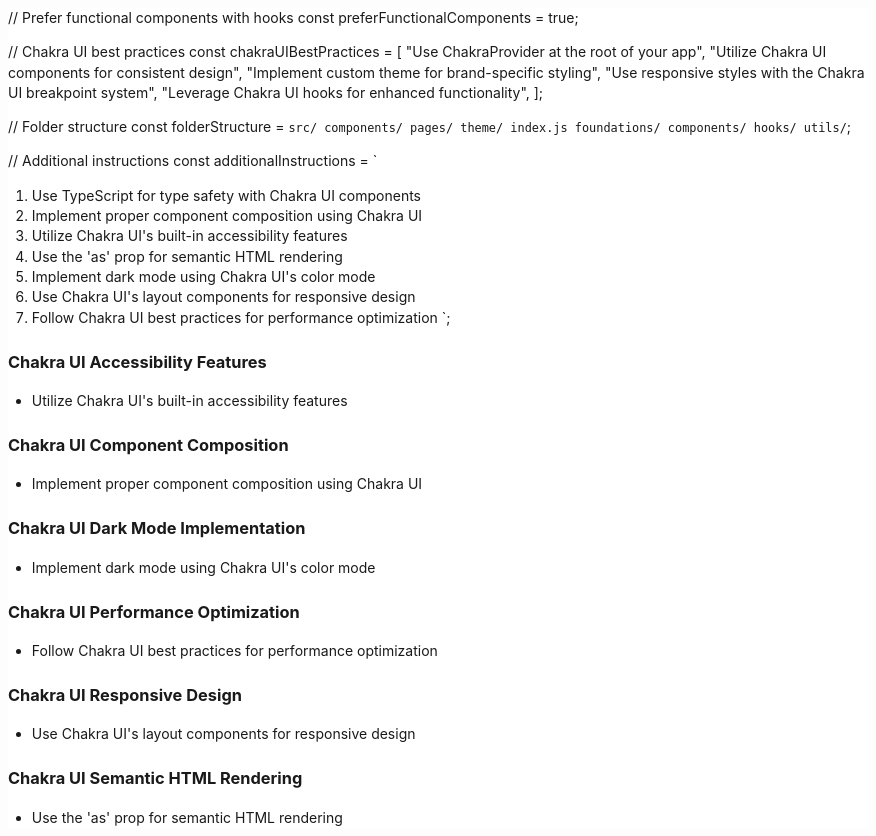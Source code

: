// Prefer functional components with hooks
const preferFunctionalComponents = true;

// Chakra UI best practices
const chakraUIBestPractices = [
  "Use ChakraProvider at the root of your app",
  "Utilize Chakra UI components for consistent design",
  "Implement custom theme for brand-specific styling",
  "Use responsive styles with the Chakra UI breakpoint system",
  "Leverage Chakra UI hooks for enhanced functionality",
];

// Folder structure
const folderStructure = `
src/
  components/
  pages/
  theme/
    index.js
    foundations/
    components/
  hooks/
  utils/
`;

// Additional instructions
const additionalInstructions = `
1. Use TypeScript for type safety with Chakra UI components
2. Implement proper component composition using Chakra UI
3. Utilize Chakra UI's built-in accessibility features
4. Use the 'as' prop for semantic HTML rendering
5. Implement dark mode using Chakra UI's color mode
6. Use Chakra UI's layout components for responsive design
7. Follow Chakra UI best practices for performance optimization
`;

### Chakra UI Accessibility Features
- Utilize Chakra UI's built-in accessibility features

### Chakra UI Component Composition
- Implement proper component composition using Chakra UI

### Chakra UI Dark Mode Implementation
- Implement dark mode using Chakra UI's color mode

### Chakra UI Performance Optimization
- Follow Chakra UI best practices for performance optimization

### Chakra UI Responsive Design
- Use Chakra UI's layout components for responsive design

### Chakra UI Semantic HTML Rendering
- Use the 'as' prop for semantic HTML rendering
